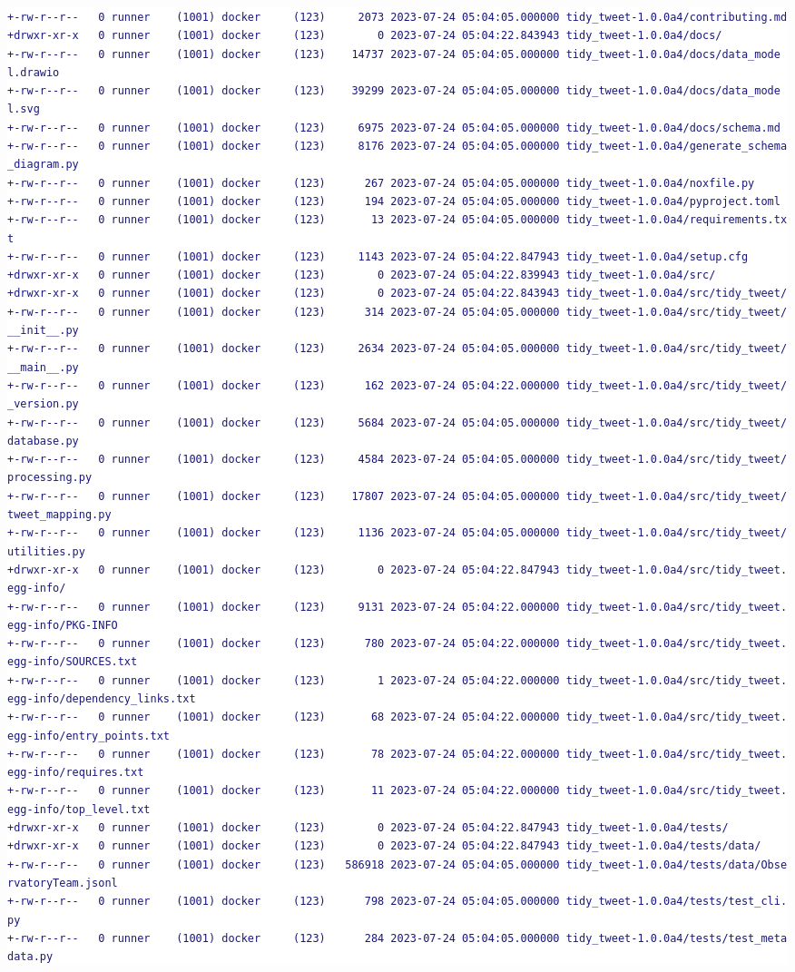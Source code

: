 ```diff
+-rw-r--r--   0 runner    (1001) docker     (123)     2073 2023-07-24 05:04:05.000000 tidy_tweet-1.0.0a4/contributing.md
+drwxr-xr-x   0 runner    (1001) docker     (123)        0 2023-07-24 05:04:22.843943 tidy_tweet-1.0.0a4/docs/
+-rw-r--r--   0 runner    (1001) docker     (123)    14737 2023-07-24 05:04:05.000000 tidy_tweet-1.0.0a4/docs/data_model.drawio
+-rw-r--r--   0 runner    (1001) docker     (123)    39299 2023-07-24 05:04:05.000000 tidy_tweet-1.0.0a4/docs/data_model.svg
+-rw-r--r--   0 runner    (1001) docker     (123)     6975 2023-07-24 05:04:05.000000 tidy_tweet-1.0.0a4/docs/schema.md
+-rw-r--r--   0 runner    (1001) docker     (123)     8176 2023-07-24 05:04:05.000000 tidy_tweet-1.0.0a4/generate_schema_diagram.py
+-rw-r--r--   0 runner    (1001) docker     (123)      267 2023-07-24 05:04:05.000000 tidy_tweet-1.0.0a4/noxfile.py
+-rw-r--r--   0 runner    (1001) docker     (123)      194 2023-07-24 05:04:05.000000 tidy_tweet-1.0.0a4/pyproject.toml
+-rw-r--r--   0 runner    (1001) docker     (123)       13 2023-07-24 05:04:05.000000 tidy_tweet-1.0.0a4/requirements.txt
+-rw-r--r--   0 runner    (1001) docker     (123)     1143 2023-07-24 05:04:22.847943 tidy_tweet-1.0.0a4/setup.cfg
+drwxr-xr-x   0 runner    (1001) docker     (123)        0 2023-07-24 05:04:22.839943 tidy_tweet-1.0.0a4/src/
+drwxr-xr-x   0 runner    (1001) docker     (123)        0 2023-07-24 05:04:22.843943 tidy_tweet-1.0.0a4/src/tidy_tweet/
+-rw-r--r--   0 runner    (1001) docker     (123)      314 2023-07-24 05:04:05.000000 tidy_tweet-1.0.0a4/src/tidy_tweet/__init__.py
+-rw-r--r--   0 runner    (1001) docker     (123)     2634 2023-07-24 05:04:05.000000 tidy_tweet-1.0.0a4/src/tidy_tweet/__main__.py
+-rw-r--r--   0 runner    (1001) docker     (123)      162 2023-07-24 05:04:22.000000 tidy_tweet-1.0.0a4/src/tidy_tweet/_version.py
+-rw-r--r--   0 runner    (1001) docker     (123)     5684 2023-07-24 05:04:05.000000 tidy_tweet-1.0.0a4/src/tidy_tweet/database.py
+-rw-r--r--   0 runner    (1001) docker     (123)     4584 2023-07-24 05:04:05.000000 tidy_tweet-1.0.0a4/src/tidy_tweet/processing.py
+-rw-r--r--   0 runner    (1001) docker     (123)    17807 2023-07-24 05:04:05.000000 tidy_tweet-1.0.0a4/src/tidy_tweet/tweet_mapping.py
+-rw-r--r--   0 runner    (1001) docker     (123)     1136 2023-07-24 05:04:05.000000 tidy_tweet-1.0.0a4/src/tidy_tweet/utilities.py
+drwxr-xr-x   0 runner    (1001) docker     (123)        0 2023-07-24 05:04:22.847943 tidy_tweet-1.0.0a4/src/tidy_tweet.egg-info/
+-rw-r--r--   0 runner    (1001) docker     (123)     9131 2023-07-24 05:04:22.000000 tidy_tweet-1.0.0a4/src/tidy_tweet.egg-info/PKG-INFO
+-rw-r--r--   0 runner    (1001) docker     (123)      780 2023-07-24 05:04:22.000000 tidy_tweet-1.0.0a4/src/tidy_tweet.egg-info/SOURCES.txt
+-rw-r--r--   0 runner    (1001) docker     (123)        1 2023-07-24 05:04:22.000000 tidy_tweet-1.0.0a4/src/tidy_tweet.egg-info/dependency_links.txt
+-rw-r--r--   0 runner    (1001) docker     (123)       68 2023-07-24 05:04:22.000000 tidy_tweet-1.0.0a4/src/tidy_tweet.egg-info/entry_points.txt
+-rw-r--r--   0 runner    (1001) docker     (123)       78 2023-07-24 05:04:22.000000 tidy_tweet-1.0.0a4/src/tidy_tweet.egg-info/requires.txt
+-rw-r--r--   0 runner    (1001) docker     (123)       11 2023-07-24 05:04:22.000000 tidy_tweet-1.0.0a4/src/tidy_tweet.egg-info/top_level.txt
+drwxr-xr-x   0 runner    (1001) docker     (123)        0 2023-07-24 05:04:22.847943 tidy_tweet-1.0.0a4/tests/
+drwxr-xr-x   0 runner    (1001) docker     (123)        0 2023-07-24 05:04:22.847943 tidy_tweet-1.0.0a4/tests/data/
+-rw-r--r--   0 runner    (1001) docker     (123)   586918 2023-07-24 05:04:05.000000 tidy_tweet-1.0.0a4/tests/data/ObservatoryTeam.jsonl
+-rw-r--r--   0 runner    (1001) docker     (123)      798 2023-07-24 05:04:05.000000 tidy_tweet-1.0.0a4/tests/test_cli.py
+-rw-r--r--   0 runner    (1001) docker     (123)      284 2023-07-24 05:04:05.000000 tidy_tweet-1.0.0a4/tests/test_metadata.py
```